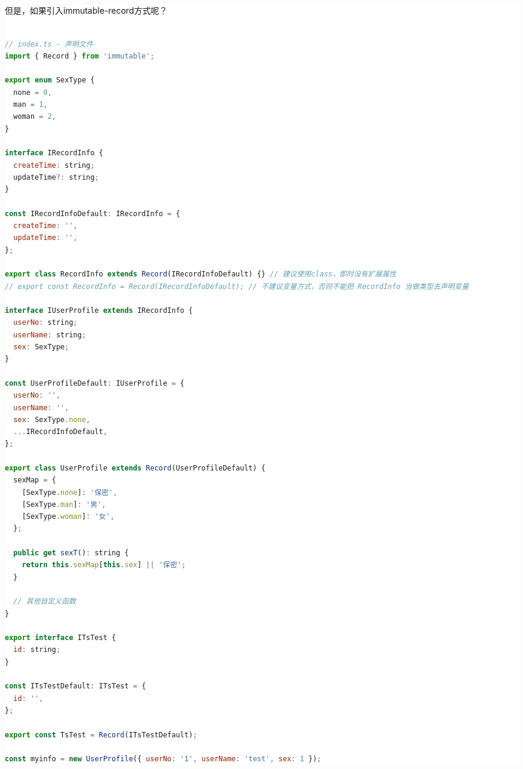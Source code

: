 但是，如果引入immutable-record方式呢？

```JavaScript

// index.ts - 声明文件
import { Record } from 'immutable';

export enum SexType {
  none = 0,
  man = 1,
  woman = 2,
}

interface IRecordInfo {
  createTime: string;
  updateTime?: string;
}

const IRecordInfoDefault: IRecordInfo = {
  createTime: '',
  updateTime: '',
};

export class RecordInfo extends Record(IRecordInfoDefault) {} // 建议使用class，即时没有扩展属性
// export const RecordInfo = Record(IRecordInfoDefault); // 不建议变量方式，否则不能把 RecordInfo 当做类型去声明变量

interface IUserProfile extends IRecordInfo {
  userNo: string;
  userName: string;
  sex: SexType;
}

const UserProfileDefault: IUserProfile = {
  userNo: '',
  userName: '',
  sex: SexType.none,
  ...IRecordInfoDefault,
};

export class UserProfile extends Record(UserProfileDefault) {
  sexMap = {
    [SexType.none]: '保密',
    [SexType.man]: '男',
    [SexType.woman]: '女',
  };

  public get sexT(): string {
    return this.sexMap[this.sex] || '保密';
  }

  // 其他自定义函数
}

export interface ITsTest {
  id: string;
}

const ITsTestDefault: ITsTest = {
  id: '',
};

export const TsTest = Record(ITsTestDefault);

const myinfo = new UserProfile({ userNo: '1', userName: 'test', sex: 1 });
```